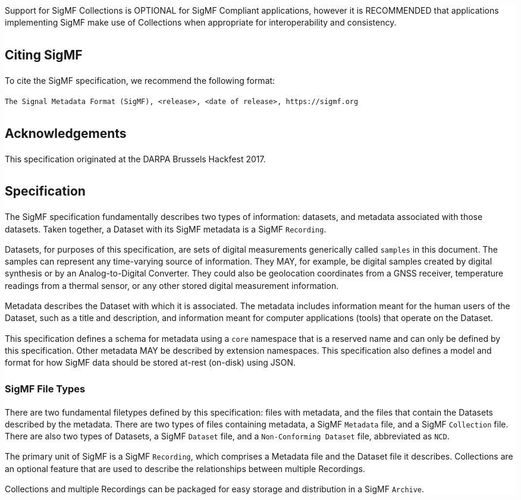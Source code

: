 Support for SigMF Collections is OPTIONAL for SigMF Compliant applications,
however it is RECOMMENDED that applications implementing SigMF make use of
Collections when appropriate for interoperability and consistency.

## Citing SigMF

To cite the SigMF specification, we recommend the following format:

```txt
The Signal Metadata Format (SigMF), <release>, <date of release>, https://sigmf.org
```

## Acknowledgements

This specification originated at the DARPA Brussels Hackfest 2017.

## Specification

The SigMF specification fundamentally describes two types of information:
datasets, and metadata associated with those datasets. Taken together, a Dataset
with its SigMF metadata is a SigMF `Recording`.

Datasets, for purposes of this specification, are sets of digital measurements
generically called `samples` in this document. The samples can represent any
time-varying source of information. They MAY, for example, be digital samples
created by digital synthesis or by an Analog-to-Digital Converter. They could
also be geolocation coordinates from a GNSS receiver, temperature readings
from a thermal sensor, or any other stored digital measurement information.

Metadata describes the Dataset with which it is associated. The metadata
includes information meant for the human users of the Dataset, such as a title
and description, and information meant for computer applications (tools) that
operate on the Dataset.

This specification defines a schema for metadata using a `core` namespace that 
is a reserved name and can only be defined by this specification. Other metadata
MAY be described by extension namespaces. This specification also defines a 
model and format for how SigMF data should be stored at-rest (on-disk) using JSON.

### SigMF File Types

There are two fundamental filetypes defined by this specification: files with 
metadata, and the files that contain the Datasets described by the metadata. There
are two types of files containing metadata, a SigMF `Metadata` file, and a SigMF
`Collection` file. There are also two types of Datasets, a SigMF `Dataset` file, 
and a `Non-Conforming Dataset` file, abbreviated as `NCD`.

The primary unit of SigMF is a SigMF `Recording`, which comprises a Metadata file
and the Dataset file it describes. Collections are an optional feature that are 
used to describe the relationships between multiple Recordings. 

Collections and multiple Recordings can be packaged for easy storage and 
distribution in a SigMF `Archive`.
